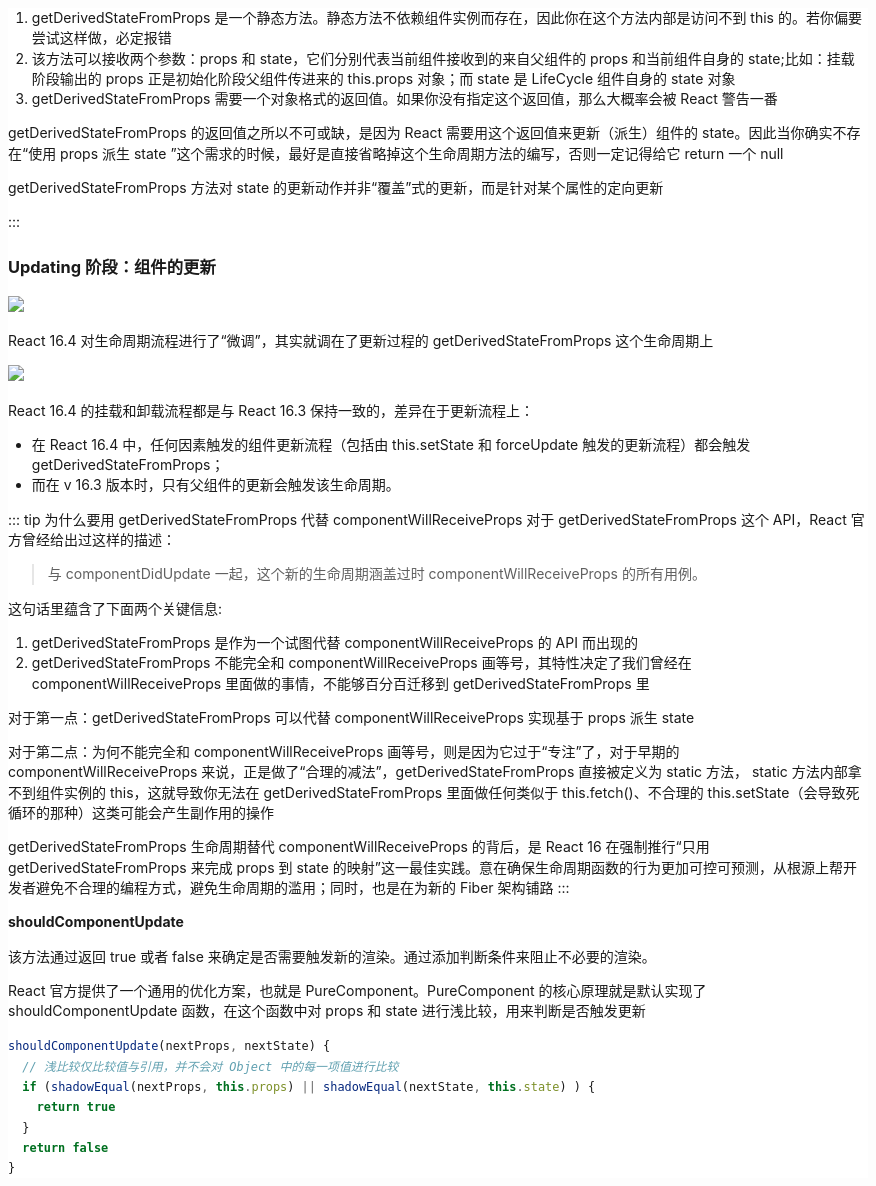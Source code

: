 1. getDerivedStateFromProps 是一个静态方法。静态方法不依赖组件实例而存在，因此你在这个方法内部是访问不到 this 的。若你偏要尝试这样做，必定报错
2. 该方法可以接收两个参数：props 和 state，它们分别代表当前组件接收到的来自父组件的 props 和当前组件自身的 state;比如：挂载阶段输出的 props 正是初始化阶段父组件传进来的 this.props 对象；而 state 是 LifeCycle 组件自身的 state 对象
3. getDerivedStateFromProps 需要一个对象格式的返回值。如果你没有指定这个返回值，那么大概率会被 React 警告一番

getDerivedStateFromProps 的返回值之所以不可或缺，是因为 React 需要用这个返回值来更新（派生）组件的 state。因此当你确实不存在“使用 props 派生 state ”这个需求的时候，最好是直接省略掉这个生命周期方法的编写，否则一定记得给它 return 一个 null

getDerivedStateFromProps 方法对 state 的更新动作并非“覆盖”式的更新，而是针对某个属性的定向更新

:::

### Updating 阶段：组件的更新

![](https://s0.lgstatic.com/i/image/M00/5F/BB/CgqCHl-KlxyAB5MpAAFaH-Kgggo887.png)

React 16.4 对生命周期流程进行了“微调”，其实就调在了更新过程的 getDerivedStateFromProps 这个生命周期上

![](../../.vuepress/public/mian-img/React-life-cycle16.4.jpg)

React 16.4 的挂载和卸载流程都是与 React 16.3 保持一致的，差异在于更新流程上：

- 在 React 16.4 中，任何因素触发的组件更新流程（包括由 this.setState 和 forceUpdate 触发的更新流程）都会触发 getDerivedStateFromProps；
- 而在 v 16.3 版本时，只有父组件的更新会触发该生命周期。

::: tip 为什么要用 getDerivedStateFromProps 代替 componentWillReceiveProps
对于 getDerivedStateFromProps 这个 API，React 官方曾经给出过这样的描述：

> 与 componentDidUpdate 一起，这个新的生命周期涵盖过时 componentWillReceiveProps 的所有用例。

这句话里蕴含了下面两个关键信息:

1. getDerivedStateFromProps 是作为一个试图代替 componentWillReceiveProps 的 API 而出现的
2. getDerivedStateFromProps 不能完全和 componentWillReceiveProps 画等号，其特性决定了我们曾经在 componentWillReceiveProps 里面做的事情，不能够百分百迁移到 getDerivedStateFromProps 里

对于第一点：getDerivedStateFromProps 可以代替 componentWillReceiveProps 实现基于 props 派生 state

对于第二点：为何不能完全和 componentWillReceiveProps 画等号，则是因为它过于“专注”了，对于早期的 componentWillReceiveProps 来说，正是做了“合理的减法”，getDerivedStateFromProps 直接被定义为 static 方法， static 方法内部拿不到组件实例的 this，这就导致你无法在 getDerivedStateFromProps 里面做任何类似于 this.fetch()、不合理的 this.setState（会导致死循环的那种）这类可能会产生副作用的操作

getDerivedStateFromProps 生命周期替代 componentWillReceiveProps 的背后，是 React 16 在强制推行“只用 getDerivedStateFromProps 来完成 props 到 state 的映射”这一最佳实践。意在确保生命周期函数的行为更加可控可预测，从根源上帮开发者避免不合理的编程方式，避免生命周期的滥用；同时，也是在为新的 Fiber 架构铺路
:::

**shouldComponentUpdate**

该方法通过返回 true 或者 false 来确定是否需要触发新的渲染。通过添加判断条件来阻止不必要的渲染。

React 官方提供了一个通用的优化方案，也就是 PureComponent。PureComponent 的核心原理就是默认实现了 shouldComponentUpdate 函数，在这个函数中对 props 和 state 进行浅比较，用来判断是否触发更新

```js
shouldComponentUpdate(nextProps, nextState) {
  // 浅比较仅比较值与引用，并不会对 Object 中的每一项值进行比较
  if (shadowEqual(nextProps, this.props) || shadowEqual(nextState, this.state) ) {
    return true
  }
  return false
}
```
